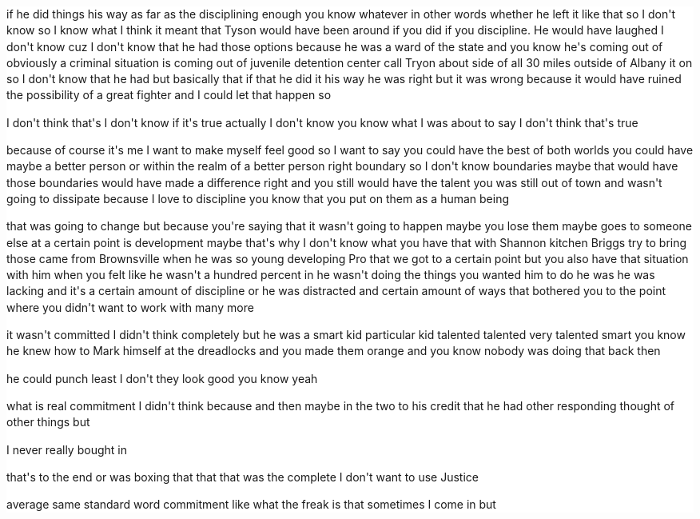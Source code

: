 <timemark seconds="7070" />

if he did things his way as far as the disciplining enough you know whatever in other words whether he left it like that so I don't know so I know what I think it meant that Tyson would have been around if you did if you discipline. He would have laughed I don't know cuz I don't know that he had those options because he was a ward of the state and you know he's coming out of obviously a criminal situation is coming out of juvenile detention center call Tryon about side of all 30 miles outside of Albany it on so I don't know that he had but basically that if that he did it his way he was right but it was wrong because it would have ruined the possibility of a great fighter and I could let that happen so

<timemark seconds="7121" />

I don't think that's I don't know if it's true actually I don't know you know what I was about to say I don't think that's true

<timemark seconds="7128" />

because of course it's me I want to make myself feel good so I want to say you could have the best of both worlds you could have maybe a better person or within the realm of a better person right boundary so I don't know boundaries maybe that would have those boundaries would have made a difference right and you still would have the talent you was still out of town and wasn't going to dissipate because I love to discipline you know that you put on them as a human being

<timemark seconds="7153" />

that was going to change but because you're saying that it wasn't going to happen maybe you lose them maybe goes to someone else at a certain point is development maybe that's why I don't know what you have that with Shannon kitchen Briggs try to bring those came from Brownsville when he was so young developing Pro that we got to a certain point but you also have that situation with him when you felt like he wasn't a hundred percent in he wasn't doing the things you wanted him to do he was he was lacking and it's a certain amount of discipline or he was distracted and certain amount of ways that bothered you to the point where you didn't want to work with many more

<timemark seconds="7195" />

it wasn't committed I didn't think completely but he was a smart kid particular kid talented talented very talented smart you know he knew how to Mark himself at the dreadlocks and you made them orange and you know nobody was doing that back then

<timemark seconds="7211" />

he could punch least I don't they look good you know yeah

<timemark seconds="7219" />

what is real commitment I didn't think because and then maybe in the two to his credit that he had other responding thought of other things but

<timemark seconds="7229" />

I never really bought in

<timemark seconds="7232" />

that's to the end or was boxing that that that was the complete I don't want to use Justice

<timemark seconds="7241" />

average same standard word commitment like what the freak is that sometimes I come in but
